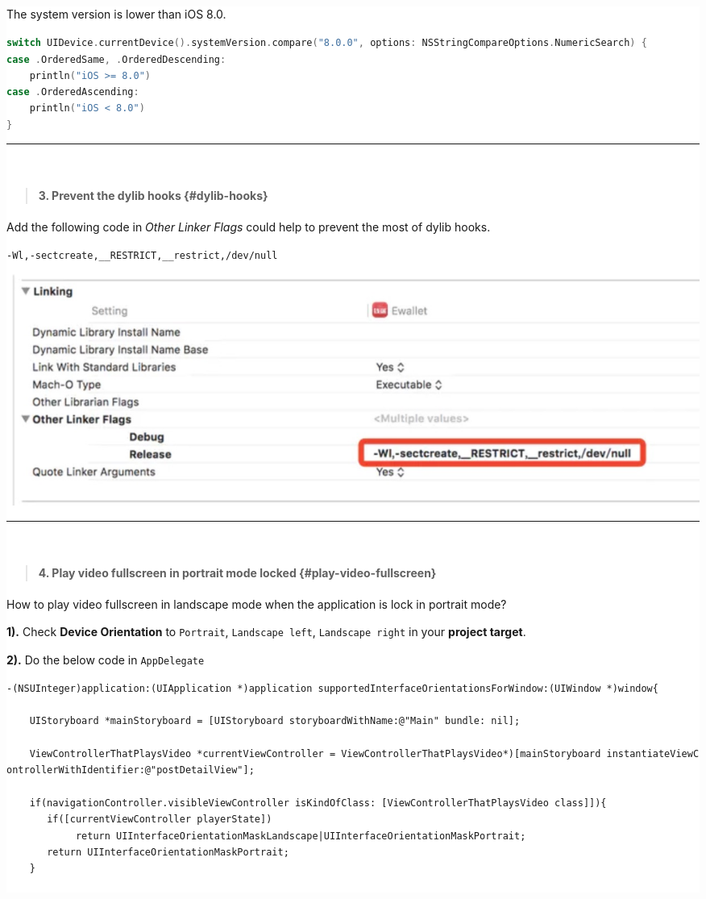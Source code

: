 The system version is lower than iOS 8.0.

```swift
switch UIDevice.currentDevice().systemVersion.compare("8.0.0", options: NSStringCompareOptions.NumericSearch) {
case .OrderedSame, .OrderedDescending:
    println("iOS >= 8.0")
case .OrderedAscending:
    println("iOS < 8.0")
}
```

---


<br>

> #### 3. Prevent the dylib hooks {#dylib-hooks}

Add the following code in *Other Linker Flags* could help to prevent the most of dylib hooks.

```bash
-Wl,-sectcreate,__RESTRICT,__restrict,/dev/null
```

![dylib](/images/dylib_hook/dylib_hook.jpg)

---

<br>

> #### 4. Play video fullscreen in portrait mode locked {#play-video-fullscreen}

How to play video fullscreen in landscape mode when the application is lock in portrait mode?

**1).** Check **Device Orientation** to `Portrait`, `Landscape left`, `Landscape right` in your **project target**.

**2).** Do the below code in `AppDelegate` 

```objc
-(NSUInteger)application:(UIApplication *)application supportedInterfaceOrientationsForWindow:(UIWindow *)window{

    UIStoryboard *mainStoryboard = [UIStoryboard storyboardWithName:@"Main" bundle: nil];

    ViewControllerThatPlaysVideo *currentViewController = ViewControllerThatPlaysVideo*)[mainStoryboard instantiateViewControllerWithIdentifier:@"postDetailView"];
    
    if(navigationController.visibleViewController isKindOfClass: [ViewControllerThatPlaysVideo class]]){
       if([currentViewController playerState])
            return UIInterfaceOrientationMaskLandscape|UIInterfaceOrientationMaskPortrait;
       return UIInterfaceOrientationMaskPortrait;
    }
    
```